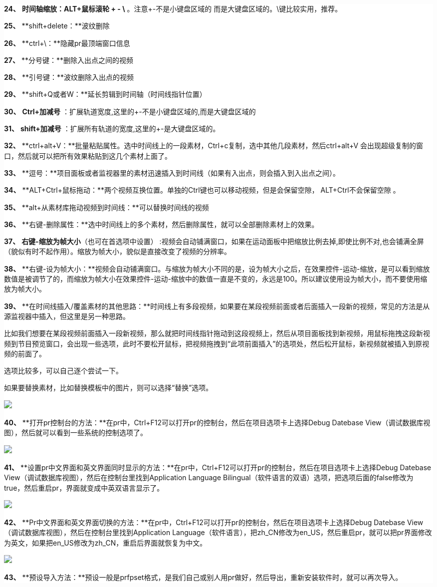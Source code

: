 **24、** **时间轴缩放：ALT+鼠标滚轮 + - \\** 。注意+-不是小键盘区域的 而是大键盘区域的。\\键比较实用，推荐。

**25、** **shift+delete：**波纹删除

**26、** **ctrl+\\：**隐藏pr最顶端窗口信息

**27、** **分号键：**删除入出点之间的视频

**28、** **引号键：**波纹删除入出点的视频

**29、** **shift+Q或者W：**延长剪辑到时间轴（时间线指针位置）

**30、** **Ctrl+加减号** ：扩展轨道宽度,这里的+-不是小键盘区域的,而是大键盘区域的

**31、** **shift+加减号** ：扩展所有轨道的宽度,这里的+-是大键盘区域的。

**32、** **ctrl+alt+V：**批量粘贴属性。选中时间线上的一段素材，Ctrl+c复制，选中其他几段素材，然后ctrl+alt+V 会出现超级复制的窗口，然后就可以把所有效果粘贴到这几个素材上面了。

**33、** **逗号：**项目面板或者监视器里的素材迅速插入到时间线（如果有入出点，则会插入到入出点之间）。

**34、** **ALT+Ctrl+鼠标拖动：**两个视频互换位置。单独的Ctrl键也可以移动视频，但是会保留空隙， ALT+Ctrl不会保留空隙 。

**35、** **alt+从素材库拖动视频到时间线：**可以替换时间线的视频

**36、** **右键-删除属性：**选中时间线上的多个素材，然后删除属性，就可以全部删除素材上的效果。

**37、** **右键-缩放为帧大小**（也可在首选项中设置） :视频会自动铺满窗口，如果在运动面板中把缩放比例去掉,即使比例不对,也会铺满全屏（貌似有时不起作用）。缩放为帧大小，貌似是直接改变了视频的分辨率。

**38、** **右键-设为帧大小：**视频会自动铺满窗口。与缩放为帧大小不同的是，设为帧大小之后，在效果控件-运动-缩放，是可以看到缩放数值是被调节了的，而缩放为帧大小在效果控件-运动-缩放中的数值一直是不变的，永远是100。所以建议使用设为帧大小，而不要使用缩放为帧大小。

**39、** **在时间线插入/覆盖素材的其他思路：**时间线上有多段视频，如果要在某段视频前面或者后面插入一段新的视频，常见的方法是从源监视器中插入，但这里是另一种思路。

比如我们想要在某段视频前面插入一段新视频，那么就把时间线指针拖动到这段视频上，然后从项目面板找到新视频，用鼠标拖拽这段新视频到节目预览窗口，会出现一些选项，此时不要松开鼠标，把视频拖拽到“此项前面插入”的选项处，然后松开鼠标，新视频就被插入到原视频的前面了。

选项比较多，可以自己逐个尝试一下。

如果要替换素材，比如替换模板中的图片，则可以选择“替换”选项。

![](https://pic1.zhimg.com/v2-8852dd4e676fa03325813385889a0884_b.jpg)

**40、** **打开pr控制台的方法：**在pr中，Ctrl+F12可以打开pr的控制台，然后在项目选项卡上选择Debug Datebase View（调试数据库视图），然后就可以看到一些系统的控制选项了。

![](https://pic2.zhimg.com/v2-1d22be17b38cc87953b3fda3f23ac3f5_b.jpg)

**41、** **设置pr中文界面和英文界面同时显示的方法：**在pr中，Ctrl+F12可以打开pr的控制台，然后在项目选项卡上选择Debug Datebase View（调试数据库视图），然后在控制台里找到Application Language Bilingual（软件语言的双语）选项，把选项后面的false修改为true，然后重启pr，界面就变成中英双语言显示了。

![](https://pic2.zhimg.com/v2-6560b9bf86ee234f0b22d86a39c8ab3d_b.jpg)

**42、** **Pr中文界面和英文界面切换的方法：**在pr中，Ctrl+F12可以打开pr的控制台，然后在项目选项卡上选择Debug Datebase View（调试数据库视图），然后在控制台里找到Application Language（软件语言），把zh\_CN修改为en\_US，然后重启pr，就可以把pr界面修改为英文，如果把en\_US修改为zh\_CN，重启后界面就恢复为中文。

![](https://pic2.zhimg.com/v2-c4204f993df60a5e4acb3b3de55e3089_b.jpg)

**43、** **预设导入方法：**预设一般是prfpset格式，是我们自己或别人用pr做好，然后导出，重新安装软件时，就可以再次导入。
